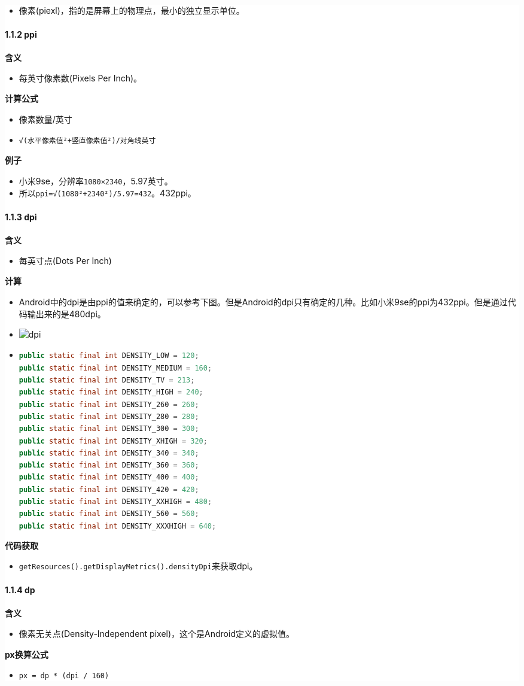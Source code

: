 * 像素(piexl)，指的是屏幕上的物理点，最小的独立显示单位。

#### 1.1.2 ppi

**含义**

* 每英寸像素数(Pixels Per Inch)。

**计算公式**

* 像素数量/英寸

* `√(水平像素值²+竖直像素值²)/对角线英寸`

**例子**

* 小米9se，分辨率`1080×2340`，5.97英寸。
* 所以`ppi=√(1080²+2340²)/5.97=432`。432ppi。

#### 1.1.3 dpi

**含义**

* 每英寸点(Dots Per Inch)

**计算**

* Android中的dpi是由ppi的值来确定的，可以参考下图。但是Android的dpi只有确定的几种。比如小米9se的ppi为432ppi。但是通过代码输出来的是480dpi。

* ![dpi](..\..\..\images\设计思想解读开源框架库\图片加载\Bitmap\dpi.png)

* ```java
  public static final int DENSITY_LOW = 120;
  public static final int DENSITY_MEDIUM = 160;
  public static final int DENSITY_TV = 213;
  public static final int DENSITY_HIGH = 240;
  public static final int DENSITY_260 = 260;
  public static final int DENSITY_280 = 280;
  public static final int DENSITY_300 = 300;
  public static final int DENSITY_XHIGH = 320;
  public static final int DENSITY_340 = 340;
  public static final int DENSITY_360 = 360;
  public static final int DENSITY_400 = 400;
  public static final int DENSITY_420 = 420;
  public static final int DENSITY_XXHIGH = 480;
  public static final int DENSITY_560 = 560;
  public static final int DENSITY_XXXHIGH = 640;
  ```

**代码获取**

* `getResources().getDisplayMetrics().densityDpi`来获取dpi。

#### 1.1.4 dp

**含义**

* 像素无关点(Density-Independent pixel)，这个是Android定义的虚拟值。

**px换算公式**

* `px = dp * (dpi / 160)`

  ```
